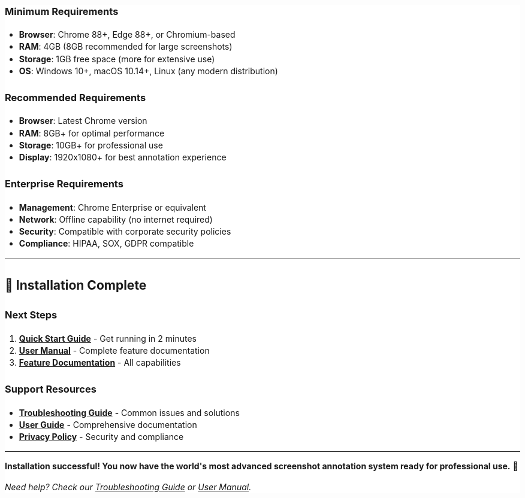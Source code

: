 ### **Minimum Requirements**
- **Browser**: Chrome 88+, Edge 88+, or Chromium-based
- **RAM**: 4GB (8GB recommended for large screenshots)
- **Storage**: 1GB free space (more for extensive use)
- **OS**: Windows 10+, macOS 10.14+, Linux (any modern distribution)

### **Recommended Requirements**
- **Browser**: Latest Chrome version
- **RAM**: 8GB+ for optimal performance
- **Storage**: 10GB+ for professional use
- **Display**: 1920x1080+ for best annotation experience

### **Enterprise Requirements**
- **Management**: Chrome Enterprise or equivalent
- **Network**: Offline capability (no internet required)
- **Security**: Compatible with corporate security policies
- **Compliance**: HIPAA, SOX, GDPR compatible

---

## 🎉 **Installation Complete**

### **Next Steps**
1. **[Quick Start Guide](QUICK_START_GUIDE.md)** - Get running in 2 minutes
2. **[User Manual](USER_MANUAL.md)** - Complete feature documentation
3. **[Feature Documentation](FEATURE_DOCUMENTATION.md)** - All capabilities

### **Support Resources**
- **[Troubleshooting Guide](TROUBLESHOOTING.md)** - Common issues and solutions
- **[User Guide](docs/USER_GUIDE.md)** - Comprehensive documentation
- **[Privacy Policy](docs/PRIVACY_POLICY.md)** - Security and compliance

---

**Installation successful! You now have the world's most advanced screenshot annotation system ready for professional use.** 🚀

*Need help? Check our [Troubleshooting Guide](TROUBLESHOOTING.md) or [User Manual](USER_MANUAL.md).*